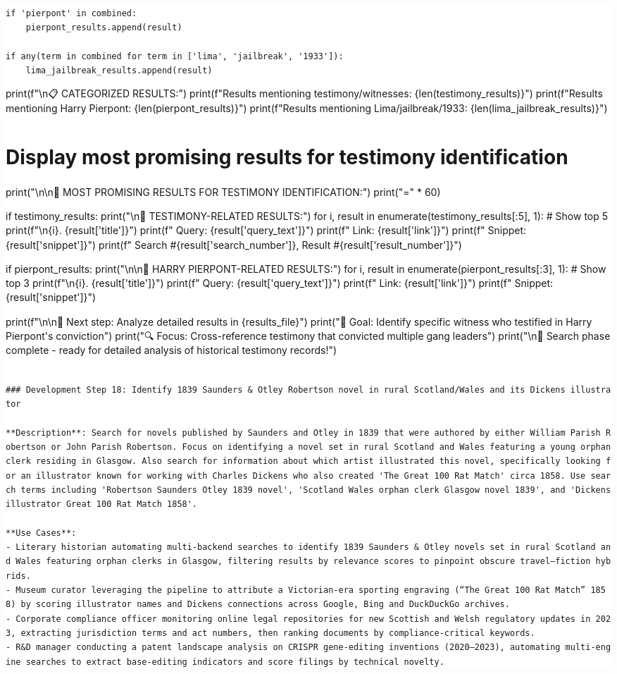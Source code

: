    if 'pierpont' in combined:
        pierpont_results.append(result)
        
    if any(term in combined for term in ['lima', 'jailbreak', '1933']):
        lima_jailbreak_results.append(result)

print(f"\n📋 CATEGORIZED RESULTS:")
print(f"Results mentioning testimony/witnesses: {len(testimony_results)}")
print(f"Results mentioning Harry Pierpont: {len(pierpont_results)}")
print(f"Results mentioning Lima/jailbreak/1933: {len(lima_jailbreak_results)}")

# Display most promising results for testimony identification
print("\n\n🎯 MOST PROMISING RESULTS FOR TESTIMONY IDENTIFICATION:")
print("=" * 60)

if testimony_results:
    print("\n📝 TESTIMONY-RELATED RESULTS:")
    for i, result in enumerate(testimony_results[:5], 1):  # Show top 5
        print(f"\n{i}. {result['title']}")
        print(f"   Query: {result['query_text']}")
        print(f"   Link: {result['link']}")
        print(f"   Snippet: {result['snippet']}")
        print(f"   Search #{result['search_number']}, Result #{result['result_number']}")

if pierpont_results:
    print("\n\n👤 HARRY PIERPONT-RELATED RESULTS:")
    for i, result in enumerate(pierpont_results[:3], 1):  # Show top 3
        print(f"\n{i}. {result['title']}")
        print(f"   Query: {result['query_text']}")
        print(f"   Link: {result['link']}")
        print(f"   Snippet: {result['snippet']}")

print(f"\n\n📁 Next step: Analyze detailed results in {results_file}")
print("🎯 Goal: Identify specific witness who testified in Harry Pierpont's conviction")
print("🔍 Focus: Cross-reference testimony that convicted multiple gang leaders")
print("\n🏁 Search phase complete - ready for detailed analysis of historical testimony records!")
```

### Development Step 18: Identify 1839 Saunders & Otley Robertson novel in rural Scotland/Wales and its Dickens illustrator

**Description**: Search for novels published by Saunders and Otley in 1839 that were authored by either William Parish Robertson or John Parish Robertson. Focus on identifying a novel set in rural Scotland and Wales featuring a young orphan clerk residing in Glasgow. Also search for information about which artist illustrated this novel, specifically looking for an illustrator known for working with Charles Dickens who also created 'The Great 100 Rat Match' circa 1858. Use search terms including 'Robertson Saunders Otley 1839 novel', 'Scotland Wales orphan clerk Glasgow novel 1839', and 'Dickens illustrator Great 100 Rat Match 1858'.

**Use Cases**:
- Literary historian automating multi-backend searches to identify 1839 Saunders & Otley novels set in rural Scotland and Wales featuring orphan clerks in Glasgow, filtering results by relevance scores to pinpoint obscure travel–fiction hybrids.
- Museum curator leveraging the pipeline to attribute a Victorian-era sporting engraving (“The Great 100 Rat Match” 1858) by scoring illustrator names and Dickens connections across Google, Bing and DuckDuckGo archives.
- Corporate compliance officer monitoring online legal repositories for new Scottish and Welsh regulatory updates in 2023, extracting jurisdiction terms and act numbers, then ranking documents by compliance-critical keywords.
- R&D manager conducting a patent landscape analysis on CRISPR gene-editing inventions (2020–2023), automating multi-engine searches to extract base-editing indicators and score filings by technical novelty.
```